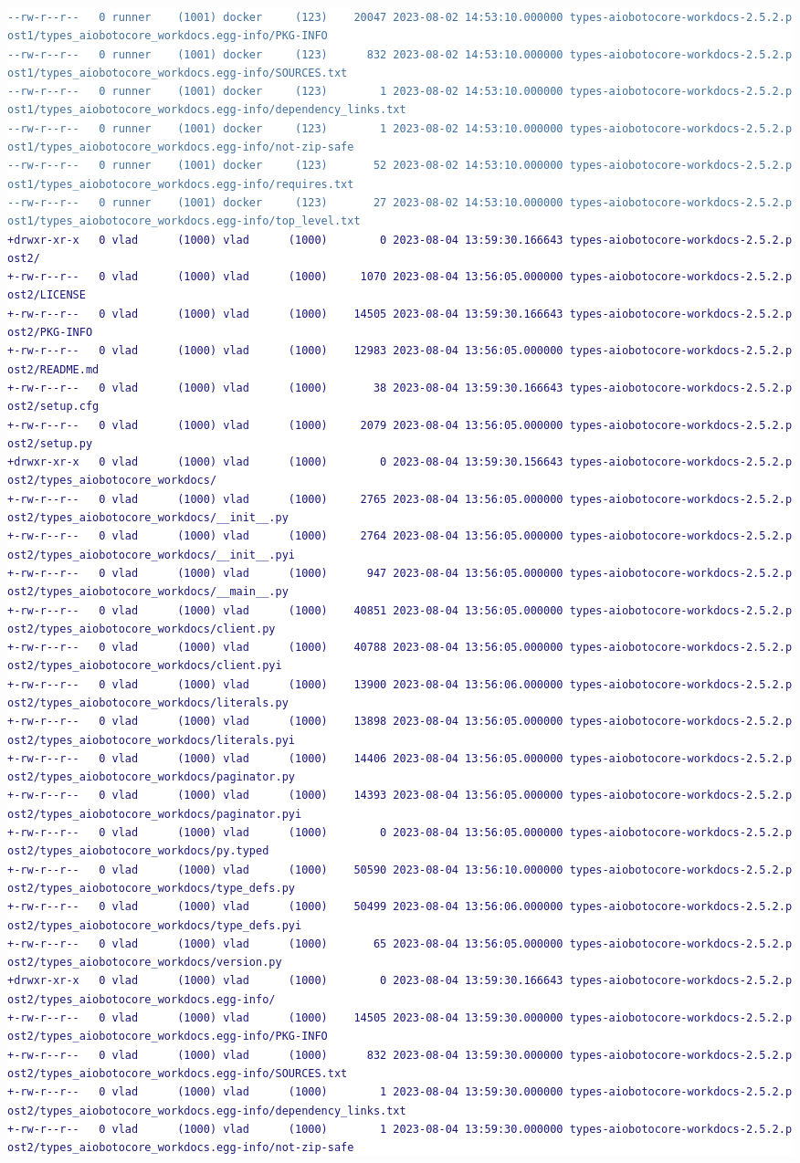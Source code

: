 ```diff
--rw-r--r--   0 runner    (1001) docker     (123)    20047 2023-08-02 14:53:10.000000 types-aiobotocore-workdocs-2.5.2.post1/types_aiobotocore_workdocs.egg-info/PKG-INFO
--rw-r--r--   0 runner    (1001) docker     (123)      832 2023-08-02 14:53:10.000000 types-aiobotocore-workdocs-2.5.2.post1/types_aiobotocore_workdocs.egg-info/SOURCES.txt
--rw-r--r--   0 runner    (1001) docker     (123)        1 2023-08-02 14:53:10.000000 types-aiobotocore-workdocs-2.5.2.post1/types_aiobotocore_workdocs.egg-info/dependency_links.txt
--rw-r--r--   0 runner    (1001) docker     (123)        1 2023-08-02 14:53:10.000000 types-aiobotocore-workdocs-2.5.2.post1/types_aiobotocore_workdocs.egg-info/not-zip-safe
--rw-r--r--   0 runner    (1001) docker     (123)       52 2023-08-02 14:53:10.000000 types-aiobotocore-workdocs-2.5.2.post1/types_aiobotocore_workdocs.egg-info/requires.txt
--rw-r--r--   0 runner    (1001) docker     (123)       27 2023-08-02 14:53:10.000000 types-aiobotocore-workdocs-2.5.2.post1/types_aiobotocore_workdocs.egg-info/top_level.txt
+drwxr-xr-x   0 vlad      (1000) vlad      (1000)        0 2023-08-04 13:59:30.166643 types-aiobotocore-workdocs-2.5.2.post2/
+-rw-r--r--   0 vlad      (1000) vlad      (1000)     1070 2023-08-04 13:56:05.000000 types-aiobotocore-workdocs-2.5.2.post2/LICENSE
+-rw-r--r--   0 vlad      (1000) vlad      (1000)    14505 2023-08-04 13:59:30.166643 types-aiobotocore-workdocs-2.5.2.post2/PKG-INFO
+-rw-r--r--   0 vlad      (1000) vlad      (1000)    12983 2023-08-04 13:56:05.000000 types-aiobotocore-workdocs-2.5.2.post2/README.md
+-rw-r--r--   0 vlad      (1000) vlad      (1000)       38 2023-08-04 13:59:30.166643 types-aiobotocore-workdocs-2.5.2.post2/setup.cfg
+-rw-r--r--   0 vlad      (1000) vlad      (1000)     2079 2023-08-04 13:56:05.000000 types-aiobotocore-workdocs-2.5.2.post2/setup.py
+drwxr-xr-x   0 vlad      (1000) vlad      (1000)        0 2023-08-04 13:59:30.156643 types-aiobotocore-workdocs-2.5.2.post2/types_aiobotocore_workdocs/
+-rw-r--r--   0 vlad      (1000) vlad      (1000)     2765 2023-08-04 13:56:05.000000 types-aiobotocore-workdocs-2.5.2.post2/types_aiobotocore_workdocs/__init__.py
+-rw-r--r--   0 vlad      (1000) vlad      (1000)     2764 2023-08-04 13:56:05.000000 types-aiobotocore-workdocs-2.5.2.post2/types_aiobotocore_workdocs/__init__.pyi
+-rw-r--r--   0 vlad      (1000) vlad      (1000)      947 2023-08-04 13:56:05.000000 types-aiobotocore-workdocs-2.5.2.post2/types_aiobotocore_workdocs/__main__.py
+-rw-r--r--   0 vlad      (1000) vlad      (1000)    40851 2023-08-04 13:56:05.000000 types-aiobotocore-workdocs-2.5.2.post2/types_aiobotocore_workdocs/client.py
+-rw-r--r--   0 vlad      (1000) vlad      (1000)    40788 2023-08-04 13:56:05.000000 types-aiobotocore-workdocs-2.5.2.post2/types_aiobotocore_workdocs/client.pyi
+-rw-r--r--   0 vlad      (1000) vlad      (1000)    13900 2023-08-04 13:56:06.000000 types-aiobotocore-workdocs-2.5.2.post2/types_aiobotocore_workdocs/literals.py
+-rw-r--r--   0 vlad      (1000) vlad      (1000)    13898 2023-08-04 13:56:05.000000 types-aiobotocore-workdocs-2.5.2.post2/types_aiobotocore_workdocs/literals.pyi
+-rw-r--r--   0 vlad      (1000) vlad      (1000)    14406 2023-08-04 13:56:05.000000 types-aiobotocore-workdocs-2.5.2.post2/types_aiobotocore_workdocs/paginator.py
+-rw-r--r--   0 vlad      (1000) vlad      (1000)    14393 2023-08-04 13:56:05.000000 types-aiobotocore-workdocs-2.5.2.post2/types_aiobotocore_workdocs/paginator.pyi
+-rw-r--r--   0 vlad      (1000) vlad      (1000)        0 2023-08-04 13:56:05.000000 types-aiobotocore-workdocs-2.5.2.post2/types_aiobotocore_workdocs/py.typed
+-rw-r--r--   0 vlad      (1000) vlad      (1000)    50590 2023-08-04 13:56:10.000000 types-aiobotocore-workdocs-2.5.2.post2/types_aiobotocore_workdocs/type_defs.py
+-rw-r--r--   0 vlad      (1000) vlad      (1000)    50499 2023-08-04 13:56:06.000000 types-aiobotocore-workdocs-2.5.2.post2/types_aiobotocore_workdocs/type_defs.pyi
+-rw-r--r--   0 vlad      (1000) vlad      (1000)       65 2023-08-04 13:56:05.000000 types-aiobotocore-workdocs-2.5.2.post2/types_aiobotocore_workdocs/version.py
+drwxr-xr-x   0 vlad      (1000) vlad      (1000)        0 2023-08-04 13:59:30.166643 types-aiobotocore-workdocs-2.5.2.post2/types_aiobotocore_workdocs.egg-info/
+-rw-r--r--   0 vlad      (1000) vlad      (1000)    14505 2023-08-04 13:59:30.000000 types-aiobotocore-workdocs-2.5.2.post2/types_aiobotocore_workdocs.egg-info/PKG-INFO
+-rw-r--r--   0 vlad      (1000) vlad      (1000)      832 2023-08-04 13:59:30.000000 types-aiobotocore-workdocs-2.5.2.post2/types_aiobotocore_workdocs.egg-info/SOURCES.txt
+-rw-r--r--   0 vlad      (1000) vlad      (1000)        1 2023-08-04 13:59:30.000000 types-aiobotocore-workdocs-2.5.2.post2/types_aiobotocore_workdocs.egg-info/dependency_links.txt
+-rw-r--r--   0 vlad      (1000) vlad      (1000)        1 2023-08-04 13:59:30.000000 types-aiobotocore-workdocs-2.5.2.post2/types_aiobotocore_workdocs.egg-info/not-zip-safe
```